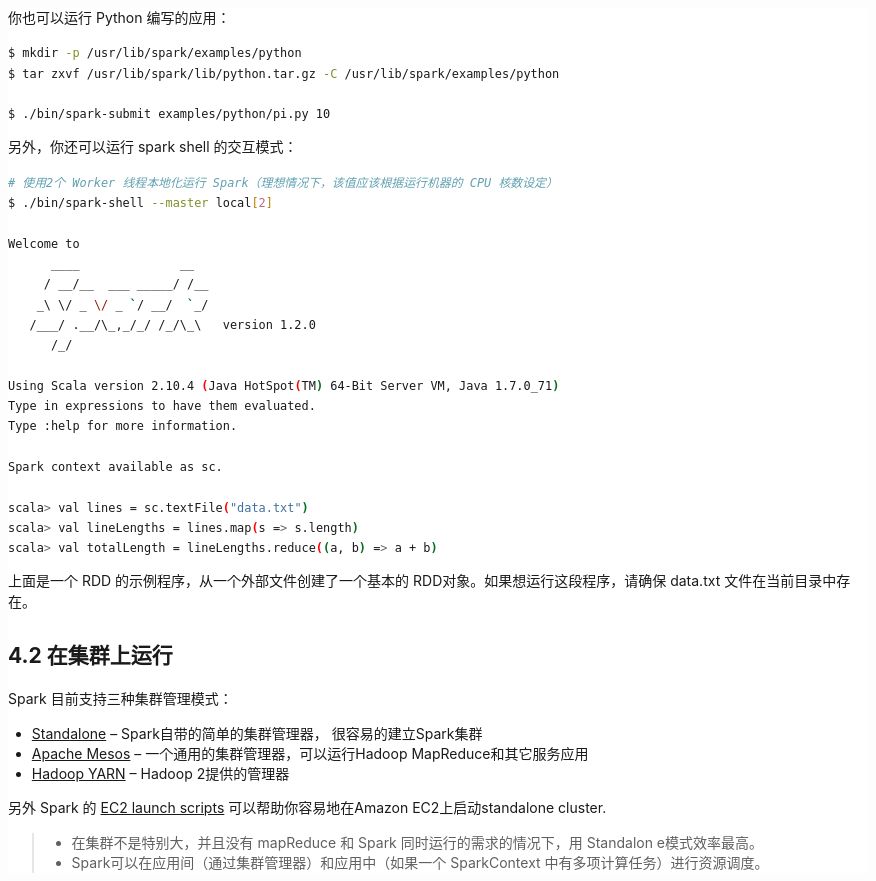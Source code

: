 ```bash
```

你也可以运行 Python 编写的应用：

```bash
$ mkdir -p /usr/lib/spark/examples/python
$ tar zxvf /usr/lib/spark/lib/python.tar.gz -C /usr/lib/spark/examples/python

$ ./bin/spark-submit examples/python/pi.py 10
```

另外，你还可以运行 spark shell 的交互模式：

```bash
# 使用2个 Worker 线程本地化运行 Spark（理想情况下，该值应该根据运行机器的 CPU 核数设定）
$ ./bin/spark-shell --master local[2]

Welcome to
      ____              __
     / __/__  ___ _____/ /__
    _\ \/ _ \/ _ `/ __/  `_/
   /___/ .__/\_,_/_/ /_/\_\   version 1.2.0
      /_/

Using Scala version 2.10.4 (Java HotSpot(TM) 64-Bit Server VM, Java 1.7.0_71)
Type in expressions to have them evaluated.
Type :help for more information.

Spark context available as sc.

scala> val lines = sc.textFile("data.txt")
scala> val lineLengths = lines.map(s => s.length)
scala> val totalLength = lineLengths.reduce((a, b) => a + b)

```

上面是一个 RDD 的示例程序，从一个外部文件创建了一个基本的 RDD对象。如果想运行这段程序，请确保 data.txt 文件在当前目录中存在。

## 4.2 在集群上运行

Spark 目前支持三种集群管理模式：

- [Standalone](https://spark.apache.org/docs/latest/spark-standalone.html)  – Spark自带的简单的集群管理器， 很容易的建立Spark集群
- [Apache Mesos](https://spark.apache.org/docs/latest/running-on-mesos.html)  – 一个通用的集群管理器，可以运行Hadoop MapReduce和其它服务应用
- [Hadoop YARN](https://spark.apache.org/docs/latest/running-on-yarn.html) – Hadoop 2提供的管理器

另外 Spark 的 [EC2 launch scripts](https://spark.apache.org/docs/latest/ec2-scripts.html) 可以帮助你容易地在Amazon EC2上启动standalone cluster.

>
>- 在集群不是特别大，并且没有 mapReduce 和 Spark 同时运行的需求的情况下，用 Standalon e模式效率最高。
>- Spark可以在应用间（通过集群管理器）和应用中（如果一个 SparkContext 中有多项计算任务）进行资源调度。
